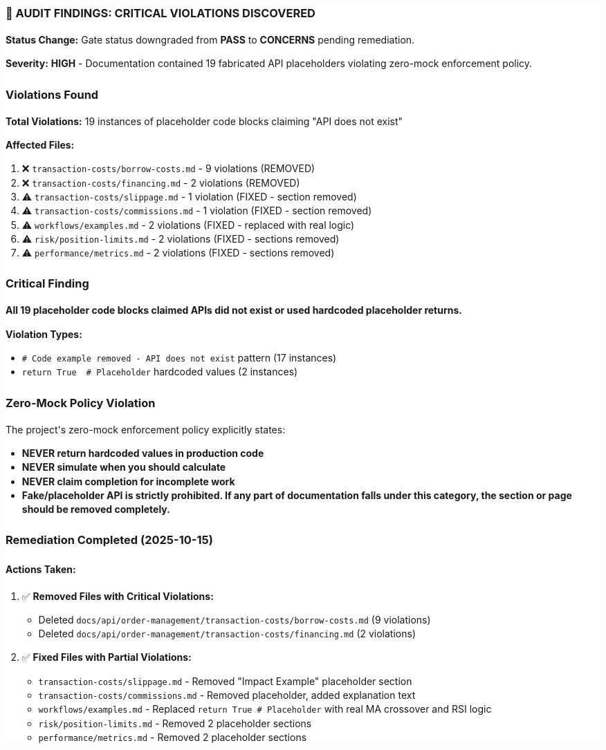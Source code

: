 ### 🚨 AUDIT FINDINGS: CRITICAL VIOLATIONS DISCOVERED

**Status Change:** Gate status downgraded from **PASS** to **CONCERNS** pending remediation.

**Severity:** **HIGH** - Documentation contained 19 fabricated API placeholders violating zero-mock enforcement policy.

### Violations Found

**Total Violations:** 19 instances of placeholder code blocks claiming "API does not exist"

**Affected Files:**
1. ❌ `transaction-costs/borrow-costs.md` - 9 violations (REMOVED)
2. ❌ `transaction-costs/financing.md` - 2 violations (REMOVED)
3. ⚠️ `transaction-costs/slippage.md` - 1 violation (FIXED - section removed)
4. ⚠️ `transaction-costs/commissions.md` - 1 violation (FIXED - section removed)
5. ⚠️ `workflows/examples.md` - 2 violations (FIXED - replaced with real logic)
6. ⚠️ `risk/position-limits.md` - 2 violations (FIXED - sections removed)
7. ⚠️ `performance/metrics.md` - 2 violations (FIXED - sections removed)

### Critical Finding

**All 19 placeholder code blocks claimed APIs did not exist or used hardcoded placeholder returns.**

**Violation Types:**
- `# Code example removed - API does not exist` pattern (17 instances)
- `return True  # Placeholder` hardcoded values (2 instances)

### Zero-Mock Policy Violation

The project's zero-mock enforcement policy explicitly states:
- **NEVER return hardcoded values in production code**
- **NEVER simulate when you should calculate**
- **NEVER claim completion for incomplete work**
- **Fake/placeholder API is strictly prohibited. If any part of documentation falls under this category, the section or page should be removed completely.**

### Remediation Completed (2025-10-15)

#### Actions Taken:

1. ✅ **Removed Files with Critical Violations:**
   - Deleted `docs/api/order-management/transaction-costs/borrow-costs.md` (9 violations)
   - Deleted `docs/api/order-management/transaction-costs/financing.md` (2 violations)

2. ✅ **Fixed Files with Partial Violations:**
   - `transaction-costs/slippage.md` - Removed "Impact Example" placeholder section
   - `transaction-costs/commissions.md` - Removed placeholder, added explanation text
   - `workflows/examples.md` - Replaced `return True # Placeholder` with real MA crossover and RSI logic
   - `risk/position-limits.md` - Removed 2 placeholder sections
   - `performance/metrics.md` - Removed 2 placeholder sections
